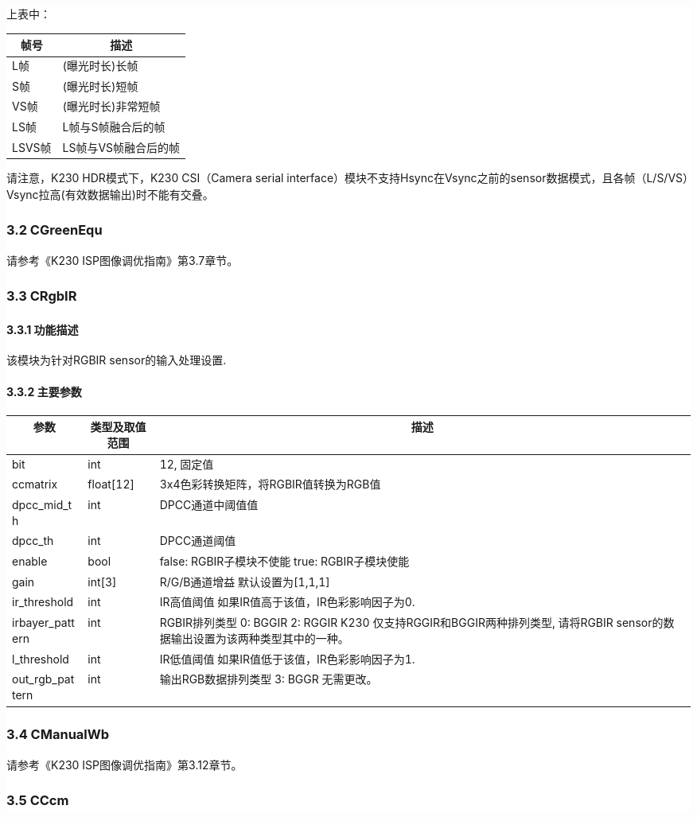 上表中：

| 帧号   | 描述                 |
| ------ | -------------------- |
| L帧    | (曝光时长)长帧       |
| S帧    | (曝光时长)短帧       |
| VS帧   | (曝光时长)非常短帧   |
| LS帧   | L帧与S帧融合后的帧   |
| LSVS帧 | LS帧与VS帧融合后的帧 |

请注意，K230 HDR模式下，K230 CSI（Camera serial interface）模块不支持Hsync在Vsync之前的sensor数据模式，且各帧（L/S/VS）Vsync拉高(有效数据输出)时不能有交叠。

### 3.2 CGreenEqu

请参考《K230 ISP图像调优指南》第3.7章节。

### 3.3 CRgbIR

#### 3.3.1 功能描述

该模块为针对RGBIR sensor的输入处理设置.

#### 3.3.2 主要参数

| 参数            | 类型及取值范围 | 描述                                                         |
| --------------- | -------------- | ------------------------------------------------------------ |
| bit             | int            | 12, 固定值                                                   |
| ccmatrix        | float[12]      | 3x4色彩转换矩阵，将RGBIR值转换为RGB值                        |
| dpcc_mid_th     | int            | DPCC通道中阈值值                                             |
| dpcc_th         | int            | DPCC通道阈值                                                 |
| enable          | bool           | false: RGBIR子模块不使能 true: RGBIR子模块使能               |
| gain            | int[3]         | R/G/B通道增益 默认设置为[1,1,1]                              |
| ir_threshold    | int            | IR高值阈值 如果IR值高于该值，IR色彩影响因子为0.              |
| irbayer_pattern | int            | RGBIR排列类型 0: BGGIR 2: RGGIR K230 仅支持RGGIR和BGGIR两种排列类型, 请将RGBIR sensor的数据输出设置为该两种类型其中的一种。 |
| l_threshold     | int            | IR低值阈值 如果IR值低于该值，IR色彩影响因子为1.              |
| out_rgb_pattern | int            | 输出RGB数据排列类型 3: BGGR 无需更改。                       |

### 3.4 CManualWb

请参考《K230 ISP图像调优指南》第3.12章节。

### 3.5 CCcm
